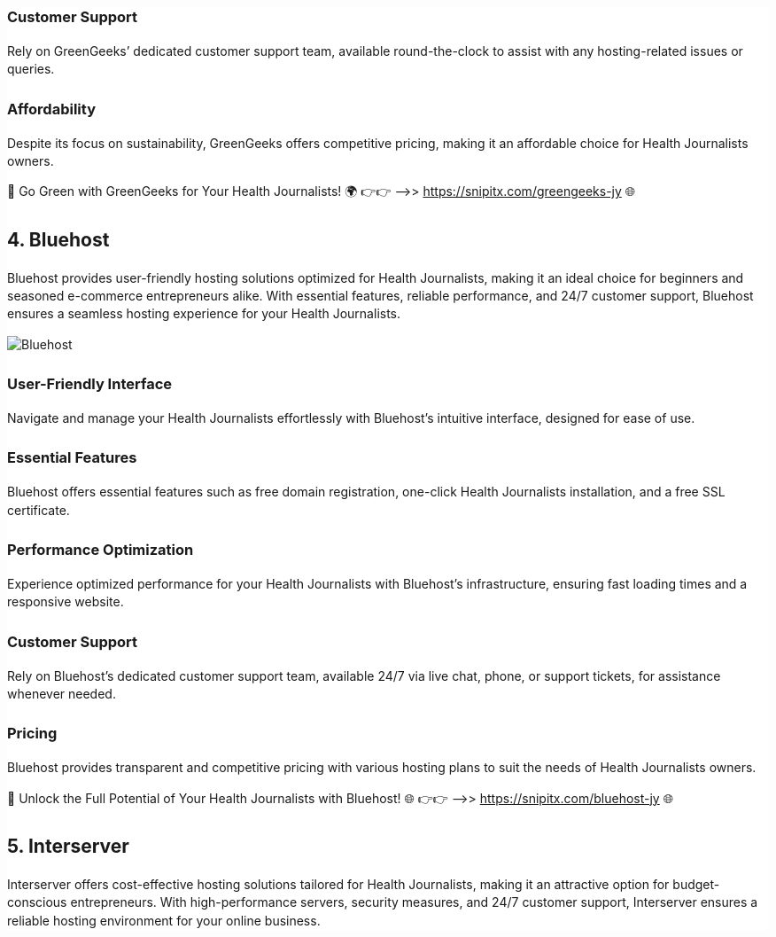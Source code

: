 ### Customer Support
Rely on GreenGeeks’ dedicated customer support team, available round-the-clock to assist with any hosting-related issues or queries.

### Affordability
Despite its focus on sustainability, GreenGeeks offers competitive pricing, making it an affordable choice for Health Journalists owners.

🌿 Go Green with GreenGeeks for Your Health Journalists! 🌍
👉👉 -->> https://snipitx.com/greengeeks-jy 🌐

## 4. Bluehost

Bluehost provides user-friendly hosting solutions optimized for Health Journalists, making it an ideal choice for beginners and seasoned e-commerce entrepreneurs alike. With essential features, reliable performance, and 24/7 customer support, Bluehost ensures a seamless hosting experience for your Health Journalists.

![Bluehost](https://i.imgur.com/PasFF9E.jpeg "Bluehost Hosting")

### User-Friendly Interface
Navigate and manage your Health Journalists effortlessly with Bluehost’s intuitive interface, designed for ease of use.

### Essential Features
Bluehost offers essential features such as free domain registration, one-click Health Journalists installation, and a free SSL certificate.

### Performance Optimization
Experience optimized performance for your Health Journalists with Bluehost’s infrastructure, ensuring fast loading times and a responsive website.

### Customer Support
Rely on Bluehost’s dedicated customer support team, available 24/7 via live chat, phone, or support tickets, for assistance whenever needed.

### Pricing
Bluehost provides transparent and competitive pricing with various hosting plans to suit the needs of Health Journalists owners.

🚀 Unlock the Full Potential of Your Health Journalists with Bluehost! 🌐
👉👉 -->> https://snipitx.com/bluehost-jy 🌐

## 5. Interserver

Interserver offers cost-effective hosting solutions tailored for Health Journalists, making it an attractive option for budget-conscious entrepreneurs. With high-performance servers, security measures, and 24/7 customer support, Interserver ensures a reliable hosting environment for your online business.
